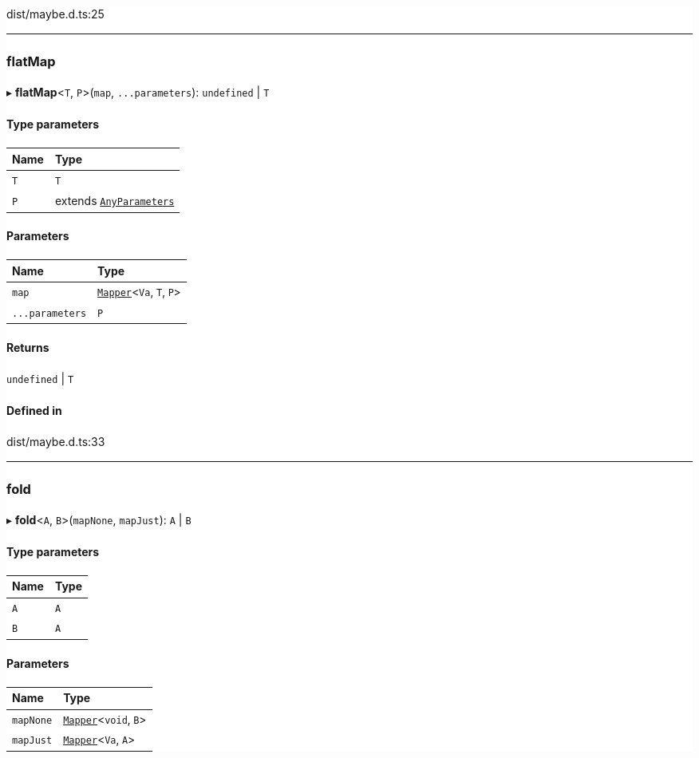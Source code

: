 dist/maybe.d.ts:25

___

### flatMap

▸ **flatMap**\<`T`, `P`\>(`map`, `...parameters`): `undefined` \| `T`

#### Type parameters

| Name | Type |
| :------ | :------ |
| `T` | `T` |
| `P` | extends [`AnyParameters`](../modules.md#anyparameters) |

#### Parameters

| Name | Type |
| :------ | :------ |
| `map` | [`Mapper`](../modules/internal_.md#mapper)\<`Va`, `T`, `P`\> |
| `...parameters` | `P` |

#### Returns

`undefined` \| `T`

#### Defined in

dist/maybe.d.ts:33

___

### fold

▸ **fold**\<`A`, `B`\>(`mapNone`, `mapJust`): `A` \| `B`

#### Type parameters

| Name | Type |
| :------ | :------ |
| `A` | `A` |
| `B` | `A` |

#### Parameters

| Name | Type |
| :------ | :------ |
| `mapNone` | [`Mapper`](../modules/internal_.md#mapper)\<`void`, `B`\> |
| `mapJust` | [`Mapper`](../modules/internal_.md#mapper)\<`Va`, `A`\> |
